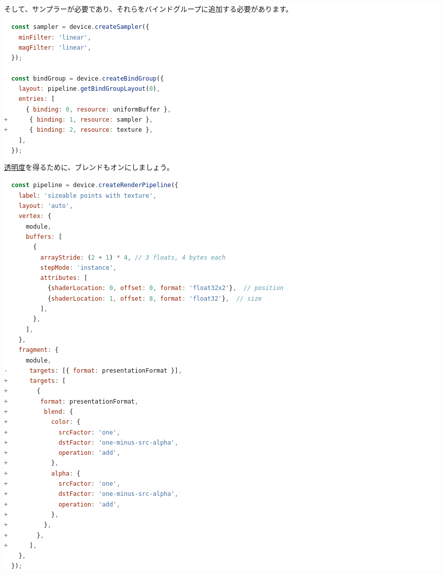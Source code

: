 そして、サンプラーが必要であり、それらをバインドグループに追加する必要があります。

```js
  const sampler = device.createSampler({
    minFilter: 'linear',
    magFilter: 'linear',
  });

  const bindGroup = device.createBindGroup({
    layout: pipeline.getBindGroupLayout(0),
    entries: [
      { binding: 0, resource: uniformBuffer },
+      { binding: 1, resource: sampler },
+      { binding: 2, resource: texture },
    ],
  });
```

[透明度](webgpu-transparency.html)を得るために、ブレンドもオンにしましょう。

```js
  const pipeline = device.createRenderPipeline({
    label: 'sizeable points with texture',
    layout: 'auto',
    vertex: {
      module,
      buffers: [
        {
          arrayStride: (2 + 1) * 4, // 3 floats, 4 bytes each
          stepMode: 'instance',
          attributes: [
            {shaderLocation: 0, offset: 0, format: 'float32x2'},  // position
            {shaderLocation: 1, offset: 8, format: 'float32'},  // size
          ],
        },
      ],
    },
    fragment: {
      module,
-      targets: [{ format: presentationFormat }],
+      targets: [
+        {
+         format: presentationFormat,
+          blend: {
+            color: {
+              srcFactor: 'one',
+              dstFactor: 'one-minus-src-alpha',
+              operation: 'add',
+            },
+            alpha: {
+              srcFactor: 'one',
+              dstFactor: 'one-minus-src-alpha',
+              operation: 'add',
+            },
+          },
+        },
+      ],
    },
  });
```

